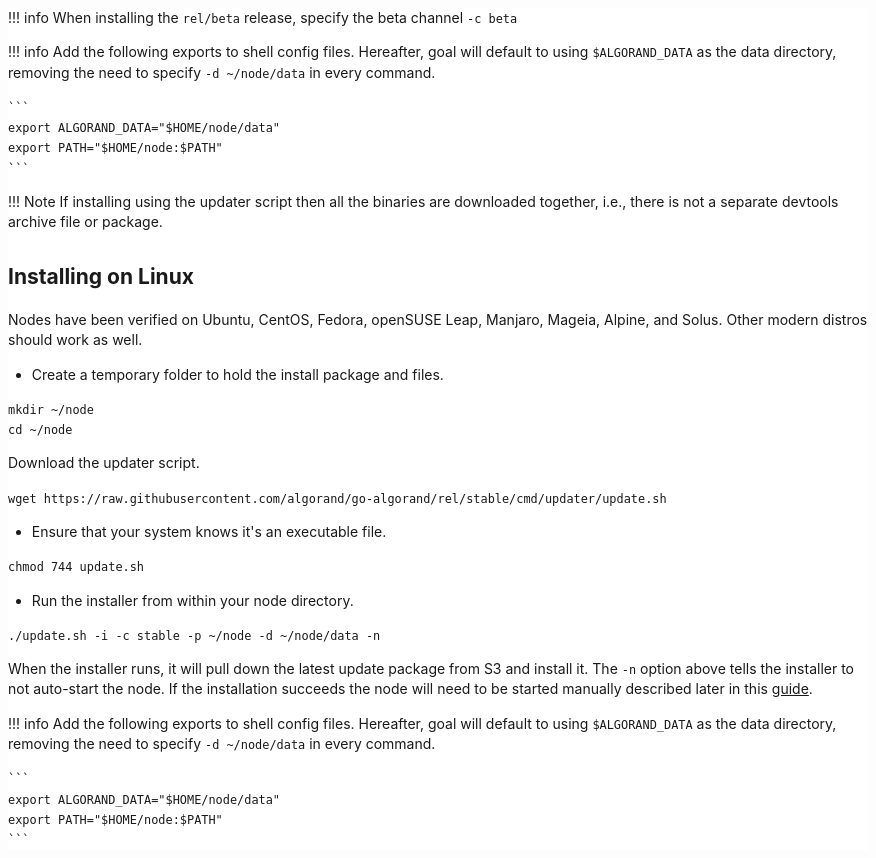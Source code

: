 !!! info
    When installing the `rel/beta` release, specify the beta channel `-c beta`

!!! info
    Add the following exports to shell config files. Hereafter, goal will default to using `$ALGORAND_DATA` as the data directory, removing the need to specify `-d ~/node/data` in every command.

    ```
    export ALGORAND_DATA="$HOME/node/data"
    export PATH="$HOME/node:$PATH"
    ```

!!! Note
    If installing using the updater script then all the binaries are downloaded together, i.e., there is not a separate devtools archive file or package.


## Installing on Linux
Nodes have been verified on Ubuntu, CentOS, Fedora, openSUSE Leap, Manjaro, Mageia, Alpine, and Solus. Other modern distros should work as well.

+ Create a temporary folder to hold the install package and files.

```
mkdir ~/node
cd ~/node
```

Download the updater script.

```
wget https://raw.githubusercontent.com/algorand/go-algorand/rel/stable/cmd/updater/update.sh
```

+ Ensure that your system knows it's an executable file.

```
chmod 744 update.sh
```

+ Run the installer from within your node directory.

```
./update.sh -i -c stable -p ~/node -d ~/node/data -n
```

When the installer runs, it will pull down the latest update package from S3 and install it. The `-n` option above tells the installer to not auto-start the node. If the installation succeeds the node will need to be started manually described later in this [guide](#start-node).

!!! info
    Add the following exports to shell config files. Hereafter, goal will default to using `$ALGORAND_DATA` as the data directory, removing the need to specify `-d ~/node/data` in every command.

    ```
    export ALGORAND_DATA="$HOME/node/data"
    export PATH="$HOME/node:$PATH"
    ```
